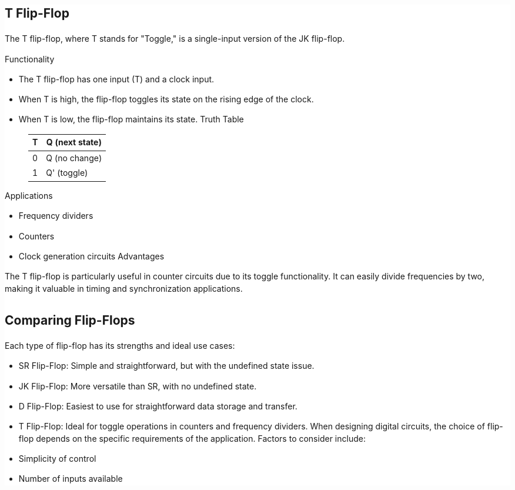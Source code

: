 

## T Flip-Flop



The T flip-flop, where T stands for "Toggle," is a single-input version of the JK flip-flop.



Functionality


* The T flip-flop has one input (T) and a clock input.

* When T is high, the flip-flop toggles its state on the rising edge of the clock.

* When T is low, the flip-flop maintains its state.
Truth Table



<figure class="wp-block-table"><table class="has-fixed-layout"><thead><tr><th>T</th><th>Q (next state)</th></tr></thead><tbody><tr><td>0</td><td>Q (no change)</td></tr><tr><td>1</td><td>Q' (toggle)</td></tr></tbody></table></figure>



Applications


* Frequency dividers

* Counters

* Clock generation circuits
Advantages



The T flip-flop is particularly useful in counter circuits due to its toggle functionality. It can easily divide frequencies by two, making it valuable in timing and synchronization applications.



## Comparing Flip-Flops



Each type of flip-flop has its strengths and ideal use cases:


* SR Flip-Flop: Simple and straightforward, but with the undefined state issue.

* JK Flip-Flop: More versatile than SR, with no undefined state.

* D Flip-Flop: Easiest to use for straightforward data storage and transfer.

* T Flip-Flop: Ideal for toggle operations in counters and frequency dividers.
When designing digital circuits, the choice of flip-flop depends on the specific requirements of the application. Factors to consider include:


* Simplicity of control

* Number of inputs available
